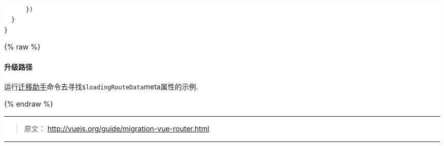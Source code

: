 ``` js
      })
  }
}
```

{% raw %}
<div class="upgrade-path">
  <h4>升级路径</h4>
  <p>运行<a href="https://github.com/vuejs/vue-migration-helper">迁移助手</a>命令去寻找<code>$loadingRouteData</code>meta属性的示例.</p>
</div>
{% endraw %}

***

> 原文： http://vuejs.org/guide/migration-vue-router.html

***
